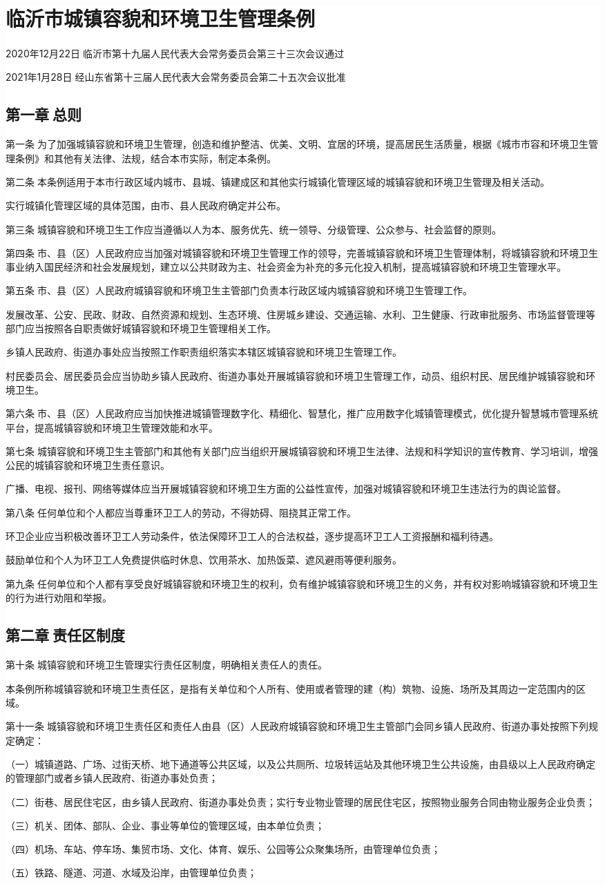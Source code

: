 # 临沂市城镇容貌和环境卫生管理条例

2020年12月22日 临沂市第十九届人民代表大会常务委员会第三十三次会议通过

2021年1月28日 经山东省第十三届人民代表大会常务委员会第二十五次会议批准



## 第一章  总则

第一条 为了加强城镇容貌和环境卫生管理，创造和维护整洁、优美、文明、宜居的环境，提高居民生活质量，根据《城市市容和环境卫生管理条例》和其他有关法律、法规，结合本市实际，制定本条例。

第二条 本条例适用于本市行政区域内城市、县城、镇建成区和其他实行城镇化管理区域的城镇容貌和环境卫生管理及相关活动。

实行城镇化管理区域的具体范围，由市、县人民政府确定并公布。

第三条 城镇容貌和环境卫生工作应当遵循以人为本、服务优先、统一领导、分级管理、公众参与、社会监督的原则。

第四条 市、县（区）人民政府应当加强对城镇容貌和环境卫生管理工作的领导，完善城镇容貌和环境卫生管理体制，将城镇容貌和环境卫生事业纳入国民经济和社会发展规划，建立以公共财政为主、社会资金为补充的多元化投入机制，提高城镇容貌和环境卫生管理水平。

第五条 市、县（区）人民政府城镇容貌和环境卫生主管部门负责本行政区域内城镇容貌和环境卫生管理工作。

发展改革、公安、民政、财政、自然资源和规划、生态环境、住房城乡建设、交通运输、水利、卫生健康、行政审批服务、市场监督管理等部门应当按照各自职责做好城镇容貌和环境卫生管理相关工作。

乡镇人民政府、街道办事处应当按照工作职责组织落实本辖区城镇容貌和环境卫生管理工作。

村民委员会、居民委员会应当协助乡镇人民政府、街道办事处开展城镇容貌和环境卫生管理工作，动员、组织村民、居民维护城镇容貌和环境卫生。

第六条 市、县（区）人民政府应当加快推进城镇管理数字化、精细化、智慧化，推广应用数字化城镇管理模式，优化提升智慧城市管理系统平台，提高城镇容貌和环境卫生管理效能和水平。

第七条 城镇容貌和环境卫生主管部门和其他有关部门应当组织开展城镇容貌和环境卫生法律、法规和科学知识的宣传教育、学习培训，增强公民的城镇容貌和环境卫生责任意识。

广播、电视、报刊、网络等媒体应当开展城镇容貌和环境卫生方面的公益性宣传，加强对城镇容貌和环境卫生违法行为的舆论监督。

第八条 任何单位和个人都应当尊重环卫工人的劳动，不得妨碍、阻挠其正常工作。

环卫企业应当积极改善环卫工人劳动条件，依法保障环卫工人的合法权益，逐步提高环卫工人工资报酬和福利待遇。

鼓励单位和个人为环卫工人免费提供临时休息、饮用茶水、加热饭菜、遮风避雨等便利服务。

第九条 任何单位和个人都有享受良好城镇容貌和环境卫生的权利，负有维护城镇容貌和环境卫生的义务，并有权对影响城镇容貌和环境卫生的行为进行劝阻和举报。

## 第二章  责任区制度

第十条 城镇容貌和环境卫生管理实行责任区制度，明确相关责任人的责任。

本条例所称城镇容貌和环境卫生责任区，是指有关单位和个人所有、使用或者管理的建（构）筑物、设施、场所及其周边一定范围内的区域。

第十一条 城镇容貌和环境卫生责任区和责任人由县（区）人民政府城镇容貌和环境卫生主管部门会同乡镇人民政府、街道办事处按照下列规定确定：

（一）城镇道路、广场、过街天桥、地下通道等公共区域，以及公共厕所、垃圾转运站及其他环境卫生公共设施，由县级以上人民政府确定的管理部门或者乡镇人民政府、街道办事处负责；

（二）街巷、居民住宅区，由乡镇人民政府、街道办事处负责；实行专业物业管理的居民住宅区，按照物业服务合同由物业服务企业负责；

（三）机关、团体、部队、企业、事业等单位的管理区域，由本单位负责；

（四）机场、车站、停车场、集贸市场、文化、体育、娱乐、公园等公众聚集场所，由管理单位负责；

（五）铁路、隧道、河道、水域及沿岸，由管理单位负责；
